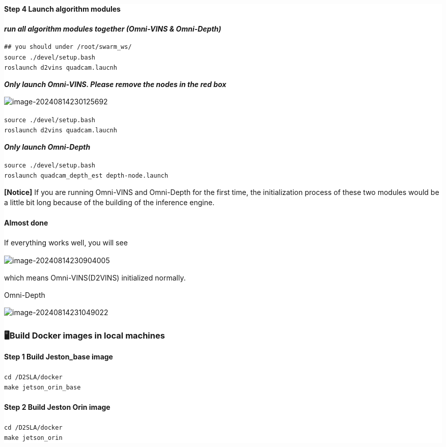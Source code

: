 

#### Step 4 Launch algorithm modules

***run all algorithm modules together (Omni-VINS & Omni-Depth)***

```shell
## you should under /root/swarm_ws/
source ./devel/setup.bash
roslaunch d2vins quadcam.laucnh
```

***Only launch Omni-VINS. Please remove the nodes in the red box*** 

![image-20240814230125692](https://khalil-picgo-1321910894.cos.ap-hongkong.myqcloud.com/images/202408142301837.png)

```shell
source ./devel/setup.bash
roslaunch d2vins quadcam.laucnh
```

***Only launch Omni-Depth***

```shell
source ./devel/setup.bash
roslaunch quadcam_depth_est depth-node.launch
```

**[Notice]** If you are running Omni-VINS and Omni-Depth for the first time, the initialization process of these two modules would be a little bit long because of the building of the inference engine.



#### Almost done

If everything works well, you will see

![image-20240814230904005](https://khalil-picgo-1321910894.cos.ap-hongkong.myqcloud.com/images/202408142309079.png)

which means Omni-VINS(D2VINS) initialized normally.

Omni-Depth

![image-20240814231049022](https://khalil-picgo-1321910894.cos.ap-hongkong.myqcloud.com/images/202408142310101.png)

### 🖥️Build Docker images in local machines

#### Step 1 Build Jeston_base image

```shell
cd /D2SLA/docker
make jetson_orin_base
```

#### Step 2 Build Jeston Orin image

```shell
cd /D2SLA/docker
make jetson_orin
```
